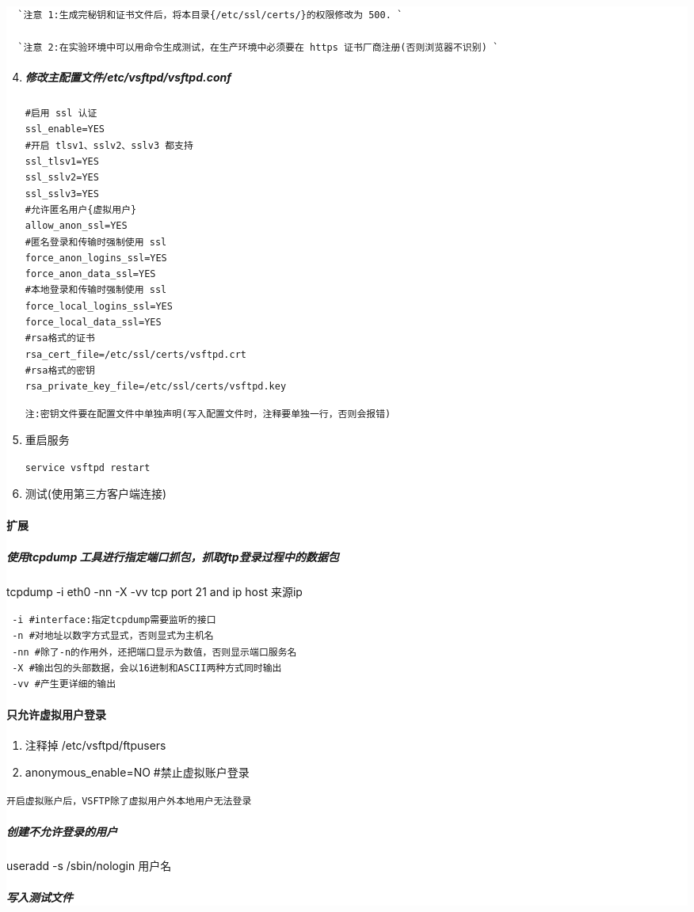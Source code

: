       `注意 1:生成完秘钥和证书文件后，将本目录{/etc/ssl/certs/}的权限修改为 500. `

      `注意 2:在实验环境中可以用命令生成测试，在生产环境中必须要在 https 证书厂商注册(否则浏览器不识别) `

4. ##### 修改主配置文件/etc/vsftpd/vsftpd.conf 

    ```properties
   #启用 ssl 认证
   ssl_enable=YES
   #开启 tlsv1、sslv2、sslv3 都支持
   ssl_tlsv1=YES
   ssl_sslv2=YES
   ssl_sslv3=YES
   #允许匿名用户{虚拟用户}
   allow_anon_ssl=YES
   #匿名登录和传输时强制使用 ssl
   force_anon_logins_ssl=YES
   force_anon_data_ssl=YES
   #本地登录和传输时强制使用 ssl
   force_local_logins_ssl=YES
   force_local_data_ssl=YES
   #rsa格式的证书
   rsa_cert_file=/etc/ssl/certs/vsftpd.crt
   #rsa格式的密钥
   rsa_private_key_file=/etc/ssl/certs/vsftpd.key
   ```

   `注:密钥文件要在配置文件中单独声明(写入配置文件时，注释要单独一行，否则会报错) `

5. 重启服务 

   ```
   service vsftpd restart
   ```

6. 测试(使用第三方客户端连接) 



#### 扩展

##### 使用tcpdump 工具进行指定端口抓包，抓取ftp登录过程中的数据包 

tcpdump -i eth0 -nn -X -vv tcp port 21 and ip host 来源ip

```
 -i #interface:指定tcpdump需要监听的接口
 -n #对地址以数字方式显式，否则显式为主机名
 -nn #除了-n的作用外，还把端口显示为数值，否则显示端口服务名 
 -X #输出包的头部数据，会以16进制和ASCII两种方式同时输出 
 -vv #产生更详细的输出 
```

#### 只允许虚拟用户登录

1.  注释掉 /etc/vsftpd/ftpusers

2.  anonymous_enable=NO #禁止虚拟账户登录

   `开启虚拟账户后，VSFTP除了虚拟用户外本地用户无法登录`

##### 创建不允许登录的用户

useradd -s /sbin/nologin 用户名

##### 写入测试文件
```